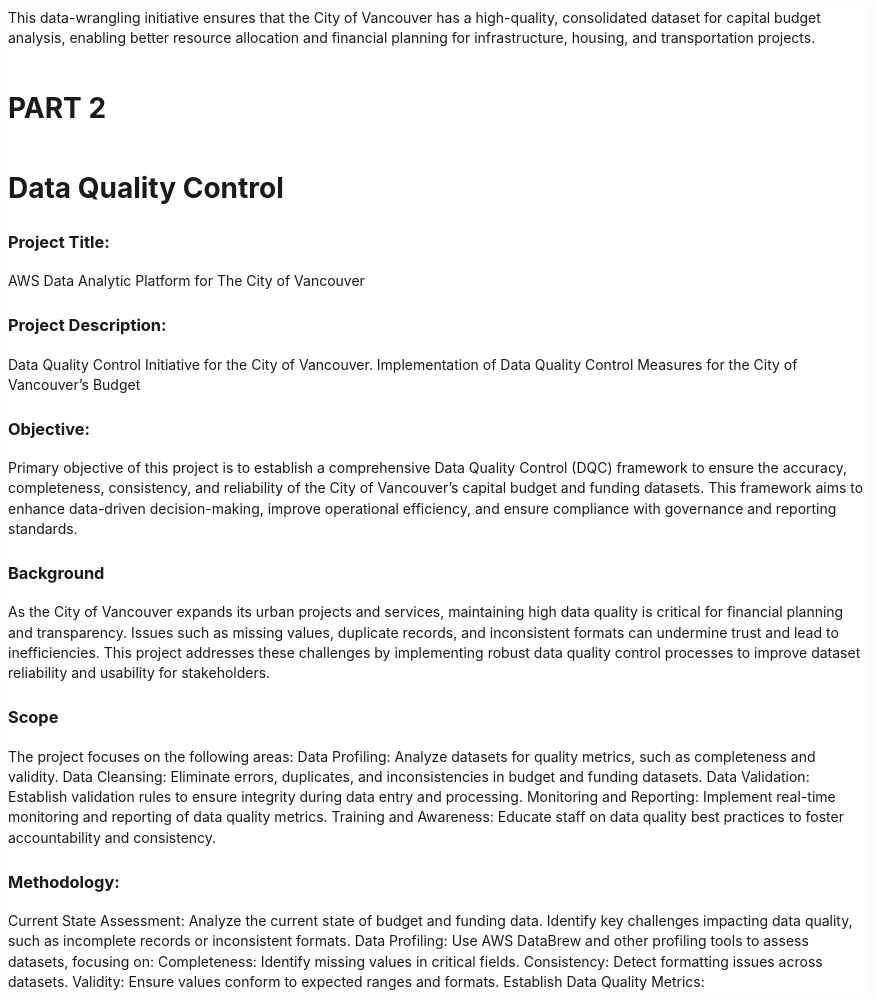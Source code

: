 This data-wrangling initiative ensures that the City of Vancouver has a high-quality, consolidated dataset for capital budget analysis, enabling better resource allocation and financial planning for infrastructure, housing, and transportation projects.



















<h1>PART 2</h1>
<h1>Data Quality Control</h1>
<h3>Project Title:</h3>
AWS Data Analytic Platform for The City of Vancouver
<h3>Project Description: </h3>
Data Quality Control Initiative for the City of Vancouver. Implementation of Data Quality Control Measures for the City of Vancouver’s Budget 

<h3>Objective: </h3>
Primary objective of this project is to establish a comprehensive Data Quality Control (DQC) framework to ensure the accuracy, completeness, consistency, and reliability of the City of Vancouver’s capital budget and funding datasets. This framework aims to enhance data-driven decision-making, improve operational efficiency, and ensure compliance with governance and reporting standards.
<h3>Background</h3>
As the City of Vancouver expands its urban projects and services, maintaining high data quality is critical for financial planning and transparency. Issues such as missing values, duplicate records, and inconsistent formats can undermine trust and lead to inefficiencies. This project addresses these challenges by implementing robust data quality control processes to improve dataset reliability and usability for stakeholders.
<h3>Scope</h3>
The project focuses on the following areas:
Data Profiling: Analyze datasets for quality metrics, such as completeness and validity.
Data Cleansing: Eliminate errors, duplicates, and inconsistencies in budget and funding datasets.
Data Validation: Establish validation rules to ensure integrity during data entry and processing.
Monitoring and Reporting: Implement real-time monitoring and reporting of data quality metrics.
Training and Awareness: Educate staff on data quality best practices to foster accountability and consistency.
<h3>Methodology:</h3>
Current State Assessment:
Analyze the current state of budget and funding data.
Identify key challenges impacting data quality, such as incomplete records or inconsistent formats.
Data Profiling:
Use AWS DataBrew and other profiling tools to assess datasets, focusing on:
Completeness: Identify missing values in critical fields.
Consistency: Detect formatting issues across datasets.
Validity: Ensure values conform to expected ranges and formats.
Establish Data Quality Metrics:
